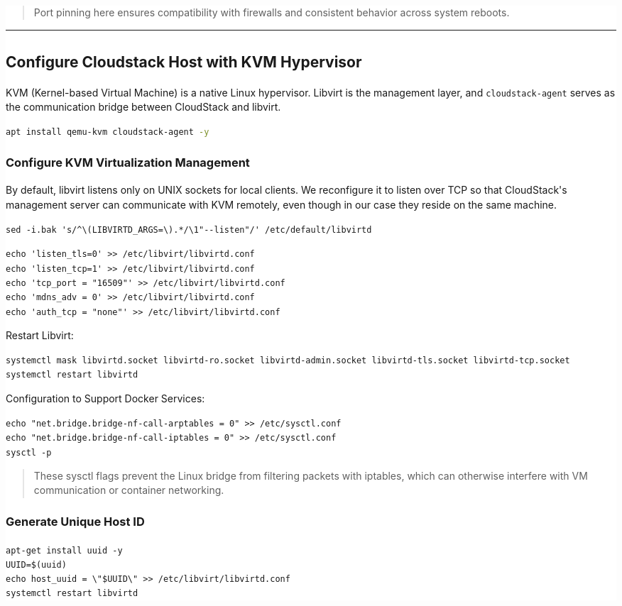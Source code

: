> Port pinning here ensures compatibility with firewalls and consistent behavior across system reboots.

---

## Configure Cloudstack Host with KVM Hypervisor

KVM (Kernel-based Virtual Machine) is a native Linux hypervisor. Libvirt is the management layer, and `cloudstack-agent` serves as the communication bridge between CloudStack and libvirt.

```bash
apt install qemu-kvm cloudstack-agent -y
```

### Configure KVM Virtualization Management

By default, libvirt listens only on UNIX sockets for local clients. We reconfigure it to listen over TCP so that CloudStack's management server can communicate with KVM remotely, even though in our case they reside on the same machine.

```
sed -i.bak 's/^\(LIBVIRTD_ARGS=\).*/\1"--listen"/' /etc/default/libvirtd
```

```
echo 'listen_tls=0' >> /etc/libvirt/libvirtd.conf
echo 'listen_tcp=1' >> /etc/libvirt/libvirtd.conf
echo 'tcp_port = "16509"' >> /etc/libvirt/libvirtd.conf
echo 'mdns_adv = 0' >> /etc/libvirt/libvirtd.conf
echo 'auth_tcp = "none"' >> /etc/libvirt/libvirtd.conf
```

Restart Libvirt:
```
systemctl mask libvirtd.socket libvirtd-ro.socket libvirtd-admin.socket libvirtd-tls.socket libvirtd-tcp.socket
systemctl restart libvirtd
```

Configuration to Support Docker Services:
```
echo "net.bridge.bridge-nf-call-arptables = 0" >> /etc/sysctl.conf
echo "net.bridge.bridge-nf-call-iptables = 0" >> /etc/sysctl.conf
sysctl -p
```

> These sysctl flags prevent the Linux bridge from filtering packets with iptables, which can otherwise interfere with VM communication or container networking.

### Generate Unique Host ID

```
apt-get install uuid -y
UUID=$(uuid)
echo host_uuid = \"$UUID\" >> /etc/libvirt/libvirtd.conf
systemctl restart libvirtd
```
